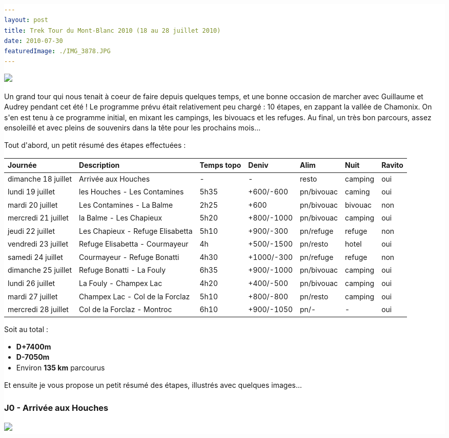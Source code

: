```yaml
---
layout: post
title: Trek Tour du Mont-Blanc 2010 (18 au 28 juillet 2010)
date: 2010-07-30
featuredImage: ./IMG_3878.JPG
---
```


![](./IMG_3908.JPG)

Un grand tour qui nous tenait à coeur de faire depuis quelques temps, et une
bonne occasion de marcher avec Guillaume et Audrey pendant cet été ! Le
programme prévu était relativement peu chargé : 10 étapes, en zappant la vallée
de Chamonix. On s'en est tenu à ce programme initial, en mixant les campings,
les bivouacs et les refuges. Au final, un très bon parcours, assez ensoleillé et
avec pleins de souvenirs dans la tête pour les prochains mois...

Tout d'abord, un petit résumé des étapes effectuées :

| Journée             | Description                      | Temps topo | Deniv      | Alim       | Nuit    | Ravito |
|:------------------- |:-------------------------------- |:---------- |:---------- |:---------- |:------- |:------ |
| dimanche 18 juillet | Arrivée aux Houches              | -          | -          | resto      | camping | oui    |
| lundi 19 juillet    | les Houches - Les Contamines     | 5h35       | +600/-600  | pn/bivouac | caming  | oui    |
| mardi 20 juillet    | Les Contamines - La Balme        | 2h25       | +600       | pn/bivouac | bivouac | non    |
| mercredi 21 juillet | la Balme - Les Chapieux          | 5h20       | +800/-1000 | pn/bivouac | camping | oui    |
| jeudi 22 juillet    | Les Chapieux - Refuge Elisabetta | 5h10       | +900/-300  | pn/refuge  | refuge  | non    |
| vendredi 23 juillet | Refuge Elisabetta - Courmayeur   | 4h         | +500/-1500 | pn/resto   | hotel   | oui    |
| samedi 24 juillet   | Courmayeur - Refuge Bonatti      | 4h30       | +1000/-300 | pn/refuge  | refuge  | non    |
| dimanche 25 juillet | Refuge Bonatti - La Fouly        | 6h35       | +900/-1000 | pn/bivouac | camping | oui    |
| lundi 26 juillet    | La Fouly - Champex Lac           | 4h20       | +400/-500  | pn/bivouac | camping | oui    |
| mardi 27 juillet    | Champex Lac - Col de la Forclaz  | 5h10       | +800/-800  | pn/resto   | camping | oui    |
| mercredi 28 juillet | Col de la Forclaz - Montroc      | 6h10       | +900/-1050 | pn/-       | -       | oui    |

Soit au total :

-   **D+7400m**
-   **D-7050m**
-   Environ **135 km** parcourus

Et ensuite je vous propose un petit résumé des étapes, illustrés avec
quelques images...

### J0 - Arrivée aux Houches

![](./IMG_3835.JPG)
